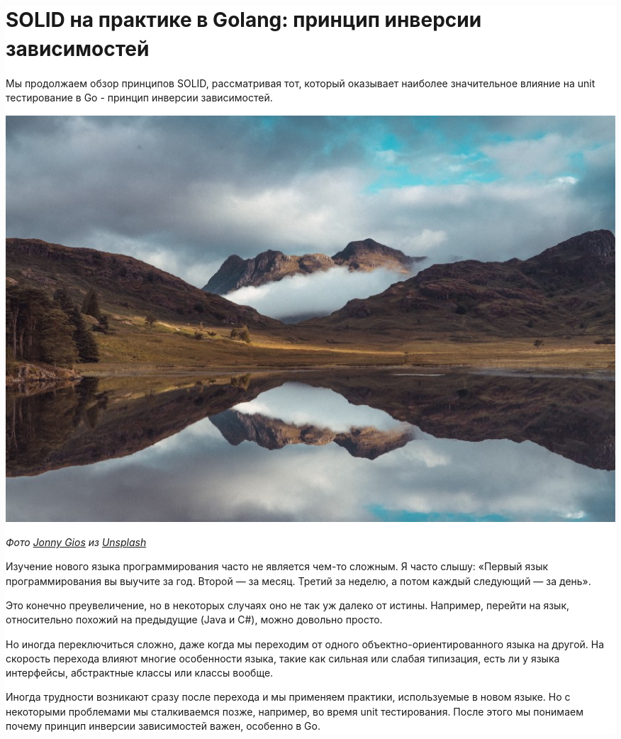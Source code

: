 # SOLID на практике в Golang: принцип инверсии зависимостей

Мы продолжаем обзор принципов SOLID, рассматривая тот, который оказывает 
наиболее значительное влияние на unit тестирование в Go - принцип инверсии 
зависимостей.

![intro](images/dip/intro.jpeg)

*Фото [Jonny Gios](https://unsplash.com/@supergios) из [Unsplash](https://unsplash.com/)*

Изучение нового языка программирования часто не является чем-то сложным. Я
часто слышу: «Первый язык программирования вы выучите за год. Второй — за месяц. 
Третий за неделю, а потом каждый следующий — за день».

Это конечно преувеличение, но в некоторых случаях оно не так уж далеко от 
истины. Например, перейти на язык, относительно похожий на предыдущие (Java и 
C#), можно довольно просто.

Но иногда переключиться сложно, даже когда мы переходим от одного 
объектно-ориентированного языка на другой. На скорость перехода влияют многие 
особенности языка, такие как сильная или слабая типизация, есть ли у языка 
интерфейсы, абстрактные классы или классы вообще.

Иногда трудности возникают сразу после перехода и мы применяем практики, 
используемые в новом языке. Но с некоторыми проблемами мы сталкиваемся позже, 
например, во время unit тестирования. После этого мы понимаем почему принцип 
инверсии зависимостей важен, особенно в Go.
